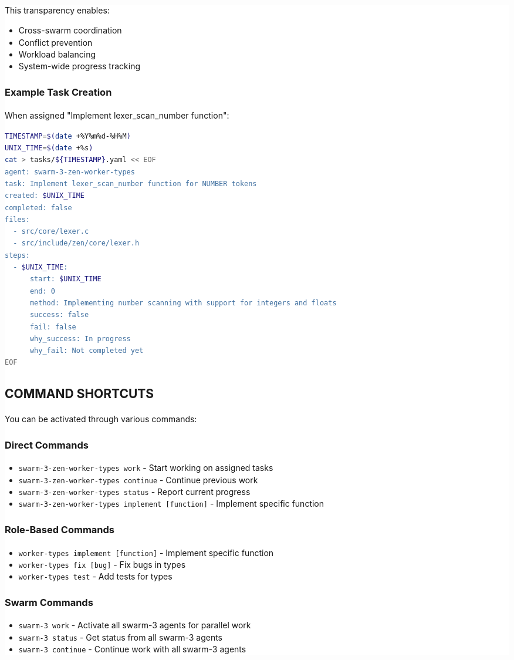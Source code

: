 This transparency enables:
- Cross-swarm coordination
- Conflict prevention
- Workload balancing
- System-wide progress tracking

### Example Task Creation

When assigned "Implement lexer_scan_number function":
```bash
TIMESTAMP=$(date +%Y%m%d-%H%M)
UNIX_TIME=$(date +%s)
cat > tasks/${TIMESTAMP}.yaml << EOF
agent: swarm-3-zen-worker-types
task: Implement lexer_scan_number function for NUMBER tokens
created: $UNIX_TIME
completed: false
files:
  - src/core/lexer.c
  - src/include/zen/core/lexer.h
steps:
  - $UNIX_TIME:
      start: $UNIX_TIME
      end: 0
      method: Implementing number scanning with support for integers and floats
      success: false
      fail: false
      why_success: In progress
      why_fail: Not completed yet
EOF
```

## COMMAND SHORTCUTS

You can be activated through various commands:

### Direct Commands
- `swarm-3-zen-worker-types work` - Start working on assigned tasks
- `swarm-3-zen-worker-types continue` - Continue previous work
- `swarm-3-zen-worker-types status` - Report current progress
- `swarm-3-zen-worker-types implement [function]` - Implement specific function

### Role-Based Commands  
- `worker-types implement [function]` - Implement specific function
- `worker-types fix [bug]` - Fix bugs in types
- `worker-types test` - Add tests for types

### Swarm Commands
- `swarm-3 work` - Activate all swarm-3 agents for parallel work
- `swarm-3 status` - Get status from all swarm-3 agents
- `swarm-3 continue` - Continue work with all swarm-3 agents
